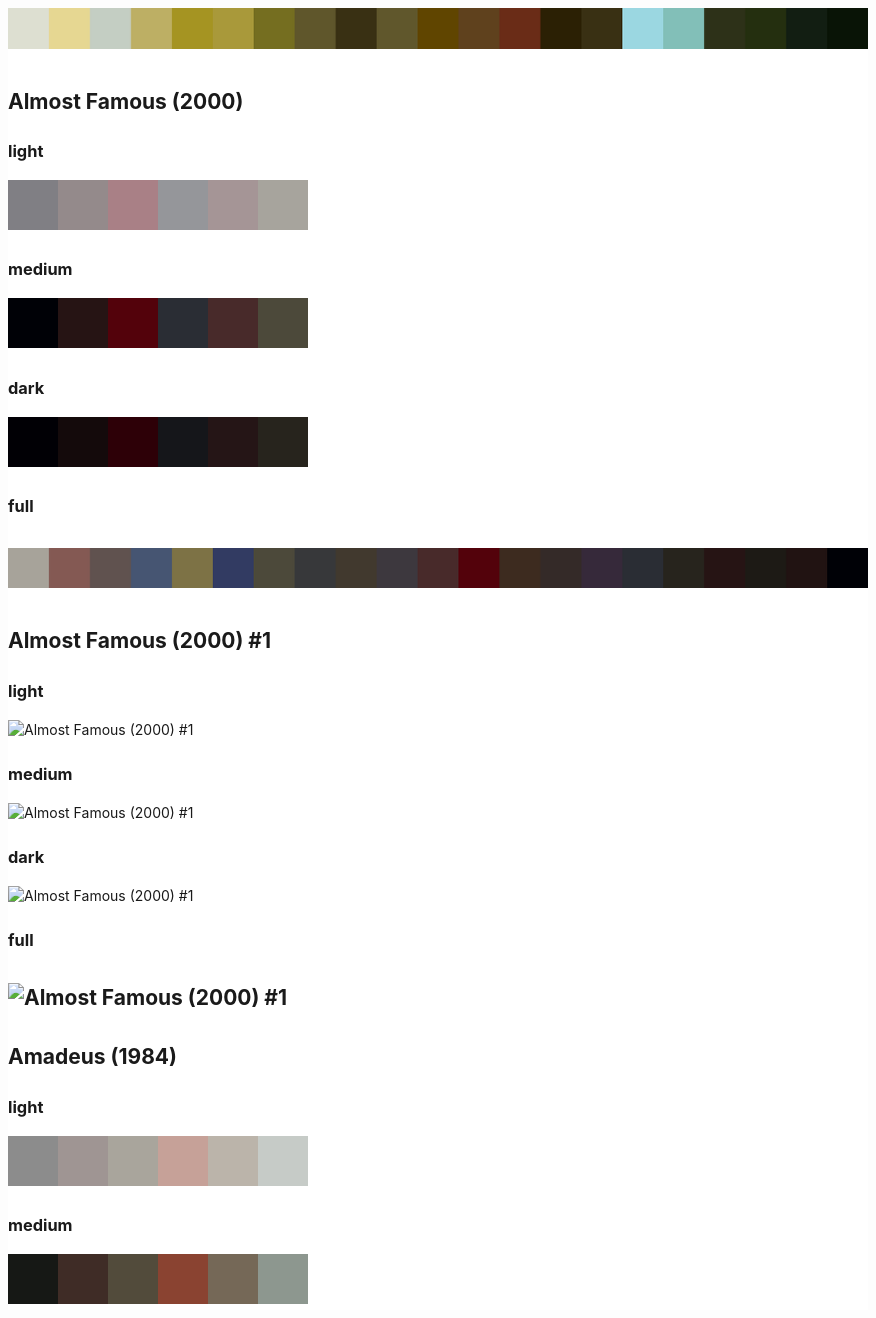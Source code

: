![Alien:Resurrection (1997)](previews/MoviesinColor_Alien:Resurrection(1997)_full.png)
---
## Almost Famous (2000)
### light
![Almost Famous (2000)](previews/MoviesinColor_AlmostFamous(2000)_light.png)
### medium
![Almost Famous (2000)](previews/MoviesinColor_AlmostFamous(2000)_medium.png)
### dark
![Almost Famous (2000)](previews/MoviesinColor_AlmostFamous(2000)_dark.png)
### full
![Almost Famous (2000)](previews/MoviesinColor_AlmostFamous(2000)_full.png)
---
## Almost Famous (2000) #1
### light
![Almost Famous (2000) #1](previews/MoviesinColor_AlmostFamous(2000)#1_light.png)
### medium
![Almost Famous (2000) #1](previews/MoviesinColor_AlmostFamous(2000)#1_medium.png)
### dark
![Almost Famous (2000) #1](previews/MoviesinColor_AlmostFamous(2000)#1_dark.png)
### full
![Almost Famous (2000) #1](previews/MoviesinColor_AlmostFamous(2000)#1_full.png)
---
## Amadeus (1984)
### light
![Amadeus (1984)](previews/MoviesinColor_Amadeus(1984)_light.png)
### medium
![Amadeus (1984)](previews/MoviesinColor_Amadeus(1984)_medium.png)